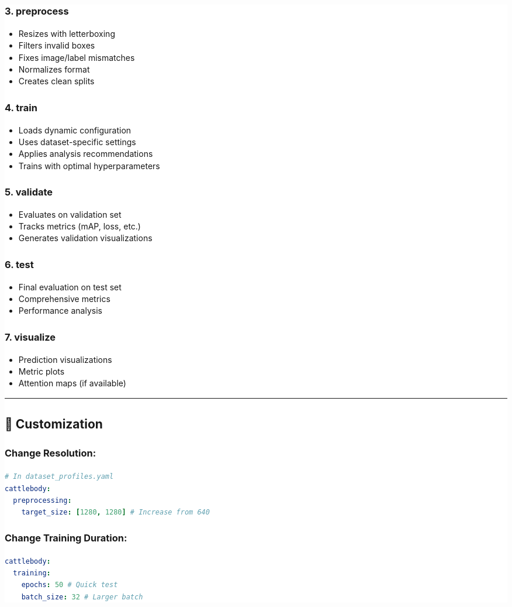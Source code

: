 ### 3. **preprocess**

- Resizes with letterboxing
- Filters invalid boxes
- Fixes image/label mismatches
- Normalizes format
- Creates clean splits

### 4. **train**

- Loads dynamic configuration
- Uses dataset-specific settings
- Applies analysis recommendations
- Trains with optimal hyperparameters

### 5. **validate**

- Evaluates on validation set
- Tracks metrics (mAP, loss, etc.)
- Generates validation visualizations

### 6. **test**

- Final evaluation on test set
- Comprehensive metrics
- Performance analysis

### 7. **visualize**

- Prediction visualizations
- Metric plots
- Attention maps (if available)

---

## 🔧 Customization

### Change Resolution:

```yaml
# In dataset_profiles.yaml
cattlebody:
  preprocessing:
    target_size: [1280, 1280] # Increase from 640
```

### Change Training Duration:

```yaml
cattlebody:
  training:
    epochs: 50 # Quick test
    batch_size: 32 # Larger batch
```
